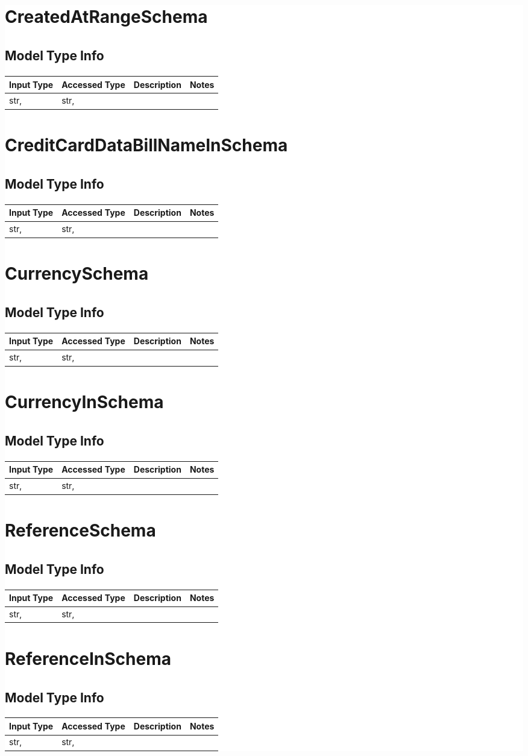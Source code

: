 # CreatedAtRangeSchema

## Model Type Info
Input Type | Accessed Type | Description | Notes
------------ | ------------- | ------------- | -------------
str,  | str,  |  | 

# CreditCardDataBillNameInSchema

## Model Type Info
Input Type | Accessed Type | Description | Notes
------------ | ------------- | ------------- | -------------
str,  | str,  |  | 

# CurrencySchema

## Model Type Info
Input Type | Accessed Type | Description | Notes
------------ | ------------- | ------------- | -------------
str,  | str,  |  | 

# CurrencyInSchema

## Model Type Info
Input Type | Accessed Type | Description | Notes
------------ | ------------- | ------------- | -------------
str,  | str,  |  | 

# ReferenceSchema

## Model Type Info
Input Type | Accessed Type | Description | Notes
------------ | ------------- | ------------- | -------------
str,  | str,  |  | 

# ReferenceInSchema

## Model Type Info
Input Type | Accessed Type | Description | Notes
------------ | ------------- | ------------- | -------------
str,  | str,  |  | 
